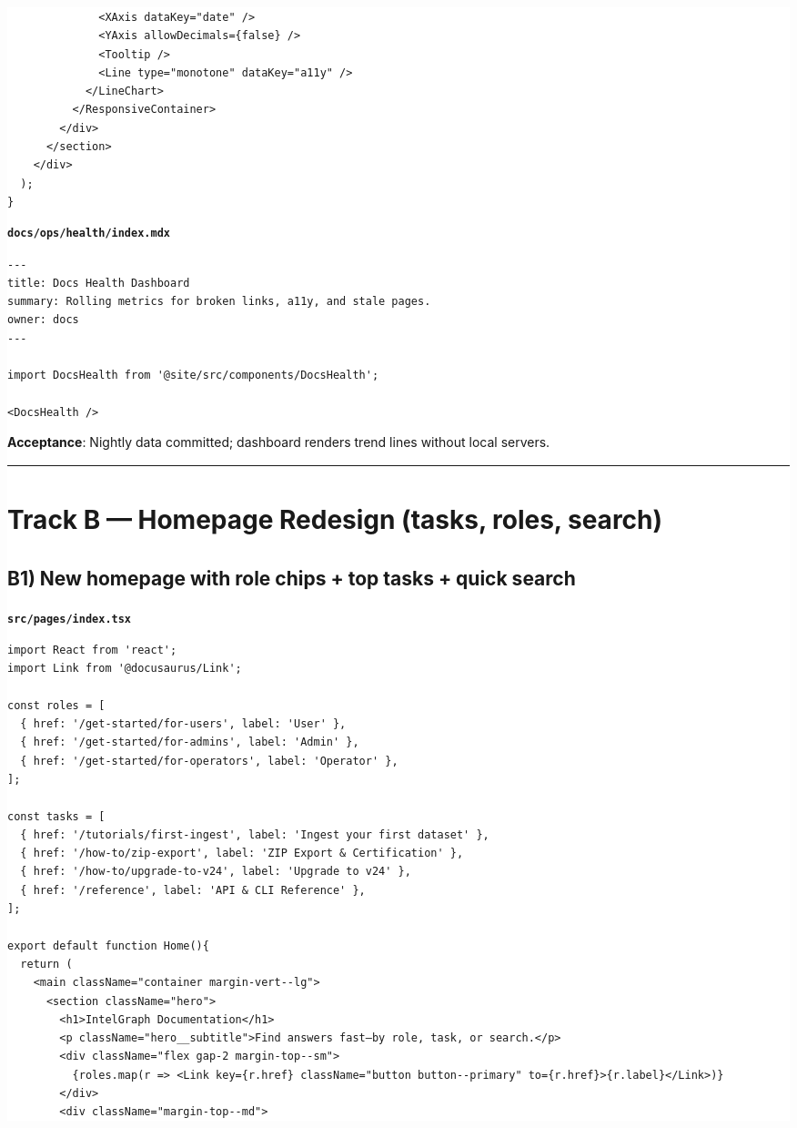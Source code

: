 ```tsx
              <XAxis dataKey="date" />
              <YAxis allowDecimals={false} />
              <Tooltip />
              <Line type="monotone" dataKey="a11y" />
            </LineChart>
          </ResponsiveContainer>
        </div>
      </section>
    </div>
  );
}
```

**`docs/ops/health/index.mdx`**
```mdx
---
title: Docs Health Dashboard
summary: Rolling metrics for broken links, a11y, and stale pages.
owner: docs
---

import DocsHealth from '@site/src/components/DocsHealth';

<DocsHealth />
```

**Acceptance**: Nightly data committed; dashboard renders trend lines without local servers.

---

# Track B — Homepage Redesign (tasks, roles, search)

## B1) New homepage with role chips + top tasks + quick search
**`src/pages/index.tsx`**
```tsx
import React from 'react';
import Link from '@docusaurus/Link';

const roles = [
  { href: '/get-started/for-users', label: 'User' },
  { href: '/get-started/for-admins', label: 'Admin' },
  { href: '/get-started/for-operators', label: 'Operator' },
];

const tasks = [
  { href: '/tutorials/first-ingest', label: 'Ingest your first dataset' },
  { href: '/how-to/zip-export', label: 'ZIP Export & Certification' },
  { href: '/how-to/upgrade-to-v24', label: 'Upgrade to v24' },
  { href: '/reference', label: 'API & CLI Reference' },
];

export default function Home(){
  return (
    <main className="container margin-vert--lg">
      <section className="hero">
        <h1>IntelGraph Documentation</h1>
        <p className="hero__subtitle">Find answers fast—by role, task, or search.</p>
        <div className="flex gap-2 margin-top--sm">
          {roles.map(r => <Link key={r.href} className="button button--primary" to={r.href}>{r.label}</Link>)}
        </div>
        <div className="margin-top--md">
```